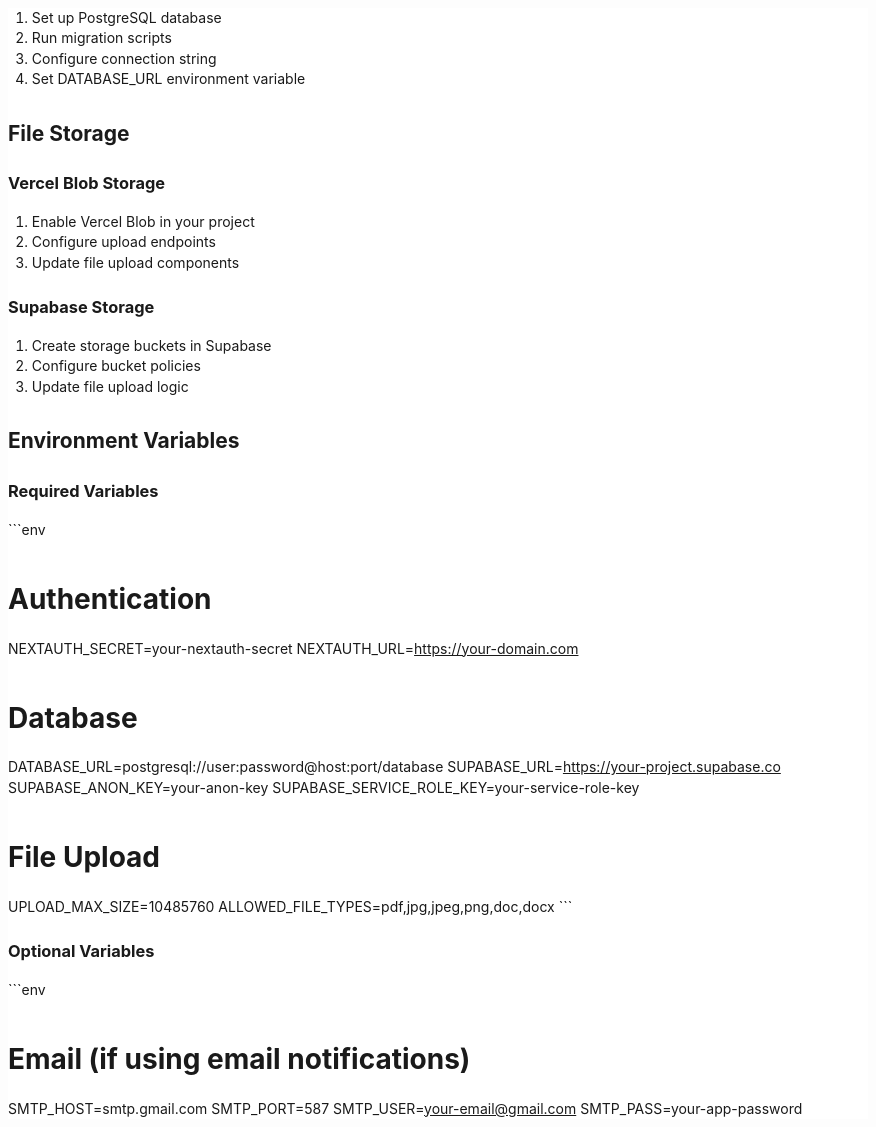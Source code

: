1. Set up PostgreSQL database
2. Run migration scripts
3. Configure connection string
4. Set DATABASE_URL environment variable

## File Storage

### Vercel Blob Storage

1. Enable Vercel Blob in your project
2. Configure upload endpoints
3. Update file upload components

### Supabase Storage

1. Create storage buckets in Supabase
2. Configure bucket policies
3. Update file upload logic

## Environment Variables

### Required Variables
\`\`\`env
# Authentication
NEXTAUTH_SECRET=your-nextauth-secret
NEXTAUTH_URL=https://your-domain.com

# Database
DATABASE_URL=postgresql://user:password@host:port/database
SUPABASE_URL=https://your-project.supabase.co
SUPABASE_ANON_KEY=your-anon-key
SUPABASE_SERVICE_ROLE_KEY=your-service-role-key

# File Upload
UPLOAD_MAX_SIZE=10485760
ALLOWED_FILE_TYPES=pdf,jpg,jpeg,png,doc,docx
\`\`\`

### Optional Variables
\`\`\`env
# Email (if using email notifications)
SMTP_HOST=smtp.gmail.com
SMTP_PORT=587
SMTP_USER=your-email@gmail.com
SMTP_PASS=your-app-password
